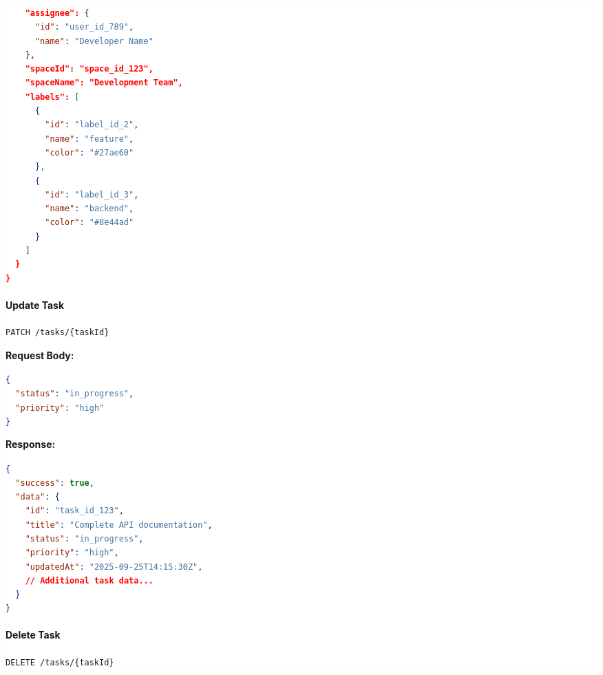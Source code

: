 ```json
    "assignee": {
      "id": "user_id_789",
      "name": "Developer Name"
    },
    "spaceId": "space_id_123",
    "spaceName": "Development Team",
    "labels": [
      {
        "id": "label_id_2",
        "name": "feature",
        "color": "#27ae60"
      },
      {
        "id": "label_id_3",
        "name": "backend",
        "color": "#8e44ad"
      }
    ]
  }
}
```

#### Update Task

```http
PATCH /tasks/{taskId}
```

**Request Body:**
```json
{
  "status": "in_progress",
  "priority": "high"
}
```

**Response:**
```json
{
  "success": true,
  "data": {
    "id": "task_id_123",
    "title": "Complete API documentation",
    "status": "in_progress",
    "priority": "high",
    "updatedAt": "2025-09-25T14:15:30Z",
    // Additional task data...
  }
}
```

#### Delete Task

```http
DELETE /tasks/{taskId}
```
